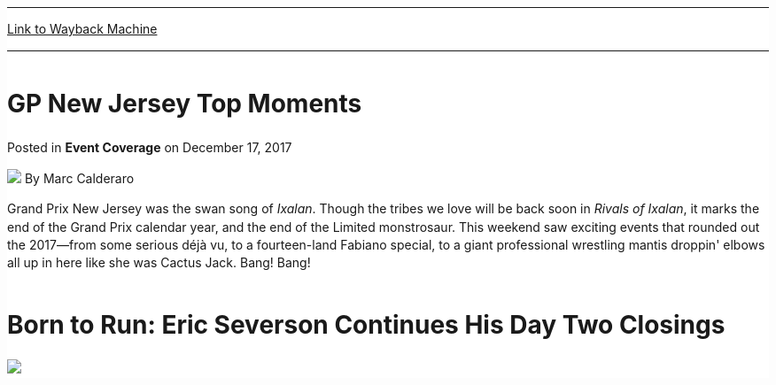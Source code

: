
---
[Link to Wayback Machine](https://web.archive.org/web/20200527214501/https://magic.wizards.com/en/events/coverage/gpnj-2/top-moments-of-gp-new-jersey-2017-12-17)

[_metadata_:author]:- "Marc Calderaro"
[_metadata_:description]:- "Grand Prix New Jersey was the swan song of Ixalan. Though the tribes we love will be back soon in Rivals of Ixalan, it marks the end of the Grand Prix calendar year, and the end of the Limited monstrosaur. This weekend saw exciting events that rounded out the 2017—from some serious déjà vu, to a fourteen-land Fabiano special, to a giant professional wrestling mantis droppin' elbows all up in here like she was Cactus Jack. Bang! Bang!"
[_metadata_:generator]:- "Drupal 7 (http://drupal.org)"
[_metadata_:node]:- "1237921"
[_metadata_:publish_date]:- "2017-12-17"
[_metadata_:source]:- "div-main-content"
[_metadata_:title]:- "GP New Jersey Top Moments"
[_metadata_:wayback_capture_timestamp]:- "2020-05-27 21:45:01"
[_metadata_:wayback_raw_url]:- "https://web.archive.org/web/20200527214501id_/https://magic.wizards.com/en/events/coverage/gpnj-2/top-moments-of-gp-new-jersey-2017-12-17"
[_metadata_:wayback_url]:- "https://magic.wizards.com/en/events/coverage/gpnj-2/top-moments-of-gp-new-jersey-2017-12-17"
---


GP New Jersey Top Moments
=========================



 Posted in **Event Coverage**
 on December 17, 2017 






![](https://media.magic.wizards.com/styles/auth_small/public/images/person/calderaro.jpg)
By Marc Calderaro











Grand Prix New Jersey was the swan song of *Ixalan*. Though the tribes we love will be back soon in *Rivals of Ixalan*, it marks the end of the Grand Prix calendar year, and the end of the Limited monstrosaur. This weekend saw exciting events that rounded out the 2017—from some serious déjà vu, to a fourteen-land Fabiano special, to a giant professional wrestling mantis droppin' elbows all up in here like she was Cactus Jack. Bang! Bang!


Born to Run: Eric Severson Continues His Day Two Closings
=========================================================


![](https://media.wizards.com/2017/events/gpnj17-2/gpnj17-Severson.jpg)
